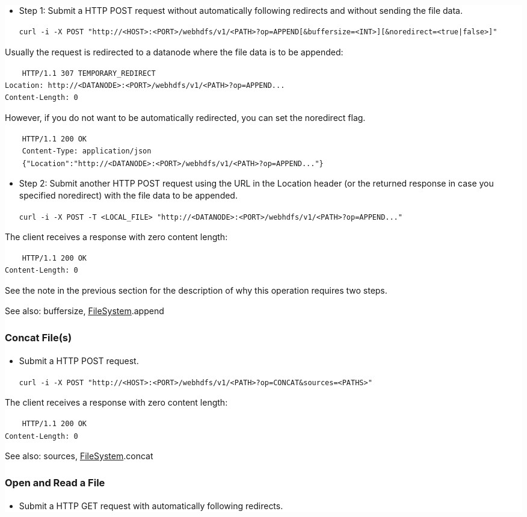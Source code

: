   * Step 1: Submit a HTTP POST request without automatically following redirects and without sending the file data. 
    
        curl -i -X POST "http://<HOST>:<PORT>/webhdfs/v1/<PATH>?op=APPEND[&buffersize=<INT>][&noredirect=<true|false>]"
    

Usually the request is redirected to a datanode where the file data is to be appended:
    
        HTTP/1.1 307 TEMPORARY_REDIRECT
    Location: http://<DATANODE>:<PORT>/webhdfs/v1/<PATH>?op=APPEND...
    Content-Length: 0
    




However, if you do not want to be automatically redirected, you can set the noredirect flag.
    
    
        HTTP/1.1 200 OK
        Content-Type: application/json
        {"Location":"http://<DATANODE>:<PORT>/webhdfs/v1/<PATH>?op=APPEND..."}
    

  * Step 2: Submit another HTTP POST request using the URL in the Location header (or the returned response in case you specified noredirect) with the file data to be appended. 
    
        curl -i -X POST -T <LOCAL_FILE> "http://<DATANODE>:<PORT>/webhdfs/v1/<PATH>?op=APPEND..."
    

The client receives a response with zero content length:
    
        HTTP/1.1 200 OK
    Content-Length: 0
    




See the note in the previous section for the description of why this operation requires two steps.

See also: buffersize, [FileSystem](../../api/org/apache/hadoop/fs/FileSystem.html).append

### Concat File(s)

  * Submit a HTTP POST request. 
    
        curl -i -X POST "http://<HOST>:<PORT>/webhdfs/v1/<PATH>?op=CONCAT&sources=<PATHS>"
    

The client receives a response with zero content length:
    
        HTTP/1.1 200 OK
    Content-Length: 0
    




See also: sources, [FileSystem](../../api/org/apache/hadoop/fs/FileSystem.html).concat

### Open and Read a File

  * Submit a HTTP GET request with automatically following redirects. 
    